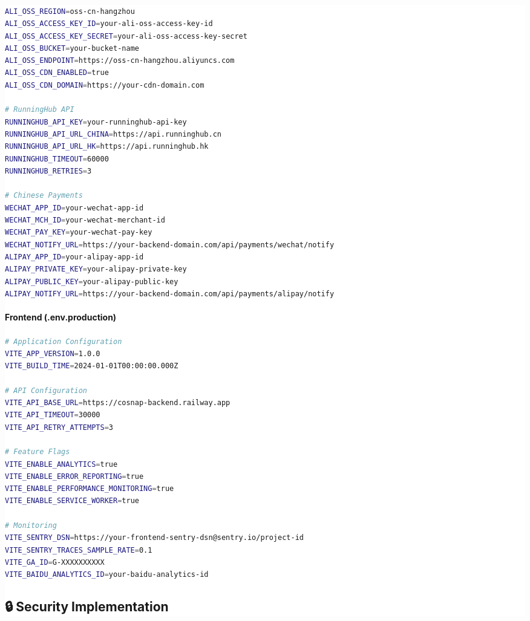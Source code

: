 ```bash
ALI_OSS_REGION=oss-cn-hangzhou
ALI_OSS_ACCESS_KEY_ID=your-ali-oss-access-key-id
ALI_OSS_ACCESS_KEY_SECRET=your-ali-oss-access-key-secret
ALI_OSS_BUCKET=your-bucket-name
ALI_OSS_ENDPOINT=https://oss-cn-hangzhou.aliyuncs.com
ALI_OSS_CDN_ENABLED=true
ALI_OSS_CDN_DOMAIN=https://your-cdn-domain.com

# RunningHub API
RUNNINGHUB_API_KEY=your-runninghub-api-key
RUNNINGHUB_API_URL_CHINA=https://api.runninghub.cn
RUNNINGHUB_API_URL_HK=https://api.runninghub.hk
RUNNINGHUB_TIMEOUT=60000
RUNNINGHUB_RETRIES=3

# Chinese Payments
WECHAT_APP_ID=your-wechat-app-id
WECHAT_MCH_ID=your-wechat-merchant-id
WECHAT_PAY_KEY=your-wechat-pay-key
WECHAT_NOTIFY_URL=https://your-backend-domain.com/api/payments/wechat/notify
ALIPAY_APP_ID=your-alipay-app-id
ALIPAY_PRIVATE_KEY=your-alipay-private-key
ALIPAY_PUBLIC_KEY=your-alipay-public-key
ALIPAY_NOTIFY_URL=https://your-backend-domain.com/api/payments/alipay/notify
```

#### Frontend (.env.production)
```bash
# Application Configuration
VITE_APP_VERSION=1.0.0
VITE_BUILD_TIME=2024-01-01T00:00:00.000Z

# API Configuration
VITE_API_BASE_URL=https://cosnap-backend.railway.app
VITE_API_TIMEOUT=30000
VITE_API_RETRY_ATTEMPTS=3

# Feature Flags
VITE_ENABLE_ANALYTICS=true
VITE_ENABLE_ERROR_REPORTING=true
VITE_ENABLE_PERFORMANCE_MONITORING=true
VITE_ENABLE_SERVICE_WORKER=true

# Monitoring
VITE_SENTRY_DSN=https://your-frontend-sentry-dsn@sentry.io/project-id
VITE_SENTRY_TRACES_SAMPLE_RATE=0.1
VITE_GA_ID=G-XXXXXXXXXX
VITE_BAIDU_ANALYTICS_ID=your-baidu-analytics-id
```

## 🔒 Security Implementation
